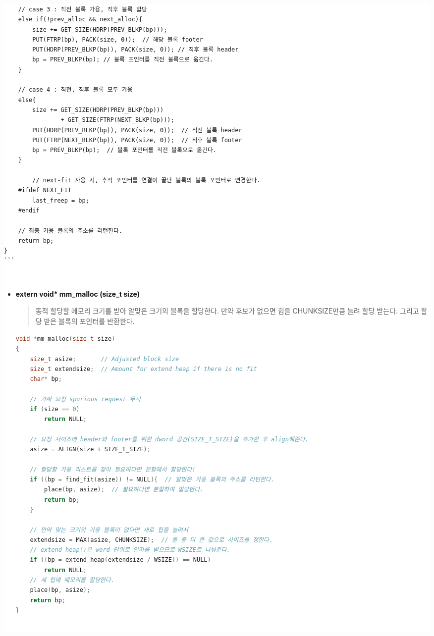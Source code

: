         // case 3 : 직전 블록 가용, 직후 블록 할당
        else if(!prev_alloc && next_alloc){
            size += GET_SIZE(HDRP(PREV_BLKP(bp)));
            PUT(FTRP(bp), PACK(size, 0));  // 해당 블록 footer
            PUT(HDRP(PREV_BLKP(bp)), PACK(size, 0)); // 직후 블록 header
            bp = PREV_BLKP(bp); // 블록 포인터를 직전 블록으로 옮긴다.
        }
    
        // case 4 : 직전, 직후 블록 모두 가용
        else{
            size += GET_SIZE(HDRP(PREV_BLKP(bp)))
                    + GET_SIZE(FTRP(NEXT_BLKP(bp)));
            PUT(HDRP(PREV_BLKP(bp)), PACK(size, 0));  // 직전 블록 header
            PUT(FTRP(NEXT_BLKP(bp)), PACK(size, 0));  // 직후 블록 footer
            bp = PREV_BLKP(bp);  // 블록 포인터를 직전 블록으로 옮긴다.
        }
    
    		// next-fit 사용 시, 추적 포인터를 연결이 끝난 블록의 블록 포인터로 변경한다.
        #ifdef NEXT_FIT
            last_freep = bp;
        #endif
    
        // 최종 가용 블록의 주소를 리턴한다.
        return bp;
    }
    ```
<br>

- __extern void* mm_malloc (size_t size)__
    
    > 동적 할당할 메모리 크기를 받아 알맞은 크기의 블록을 할당한다. 만약 후보가 없으면 힙을 CHUNKSIZE만큼 늘려 할당 받는다. 그리고 할당 받은 블록의 포인터를 반환한다.
    > 
    
    ```c
    void *mm_malloc(size_t size)
    {
        size_t asize;       // Adjusted block size
        size_t extendsize;  // Amount for extend heap if there is no fit
        char* bp;
    
        // 가짜 요청 spurious request 무시
        if (size == 0)
            return NULL;
    
        // 요청 사이즈에 header와 footer를 위한 dword 공간(SIZE_T_SIZE)을 추가한 후 align해준다.
        asize = ALIGN(size + SIZE_T_SIZE);  
    
        // 할당할 가용 리스트를 찾아 필요하다면 분할해서 할당한다!
        if ((bp = find_fit(asize)) != NULL){  // 알맞은 가용 블록의 주소를 리턴한다.
            place(bp, asize);  // 필요하다면 분할하여 할당한다.
            return bp;
        }
    
        // 만약 맞는 크기의 가용 블록이 없다면 새로 힙을 늘려서 
        extendsize = MAX(asize, CHUNKSIZE);  // 둘 중 더 큰 값으로 사이즈를 정한다.
        // extend_heap()은 word 단위로 인자를 받으므로 WSIZE로 나눠준다.
        if ((bp = extend_heap(extendsize / WSIZE)) == NULL) 
            return NULL;
        // 새 힙에 메모리를 할당한다.
        place(bp, asize);
        return bp;
    }
    ```
<br>
